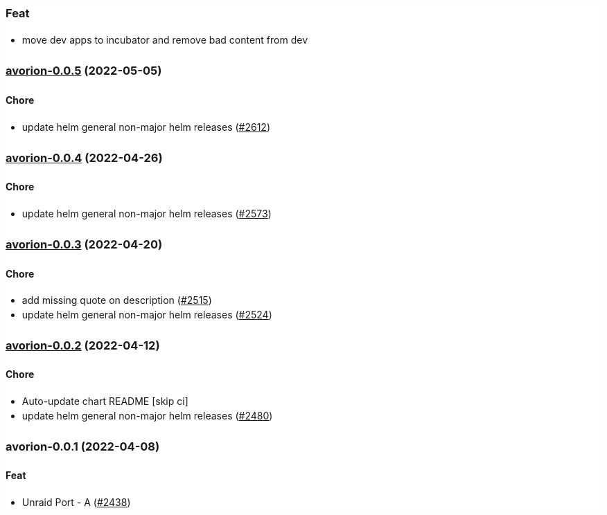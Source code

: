   ### Feat

- move dev apps to incubator and remove bad content from dev







<a name="avorion-0.0.5"></a>
### [avorion-0.0.5](https://github.com/truecharts/apps/compare/avorion-0.0.4...avorion-0.0.5) (2022-05-05)

#### Chore

* update helm general non-major helm releases ([#2612](https://github.com/truecharts/apps/issues/2612))



<a name="avorion-0.0.4"></a>
### [avorion-0.0.4](https://github.com/truecharts/apps/compare/avorion-0.0.3...avorion-0.0.4) (2022-04-26)

#### Chore

* update helm general non-major helm releases ([#2573](https://github.com/truecharts/apps/issues/2573))



<a name="avorion-0.0.3"></a>
### [avorion-0.0.3](https://github.com/truecharts/apps/compare/avorion-0.0.2...avorion-0.0.3) (2022-04-20)

#### Chore

* add missing quote on description ([#2515](https://github.com/truecharts/apps/issues/2515))
* update helm general non-major helm releases ([#2524](https://github.com/truecharts/apps/issues/2524))



<a name="avorion-0.0.2"></a>
### [avorion-0.0.2](https://github.com/truecharts/apps/compare/avorion-0.0.1...avorion-0.0.2) (2022-04-12)

#### Chore

* Auto-update chart README [skip ci]
* update helm general non-major helm releases ([#2480](https://github.com/truecharts/apps/issues/2480))



<a name="avorion-0.0.1"></a>
### avorion-0.0.1 (2022-04-08)

#### Feat

* Unraid Port - A ([#2438](https://github.com/truecharts/apps/issues/2438))
